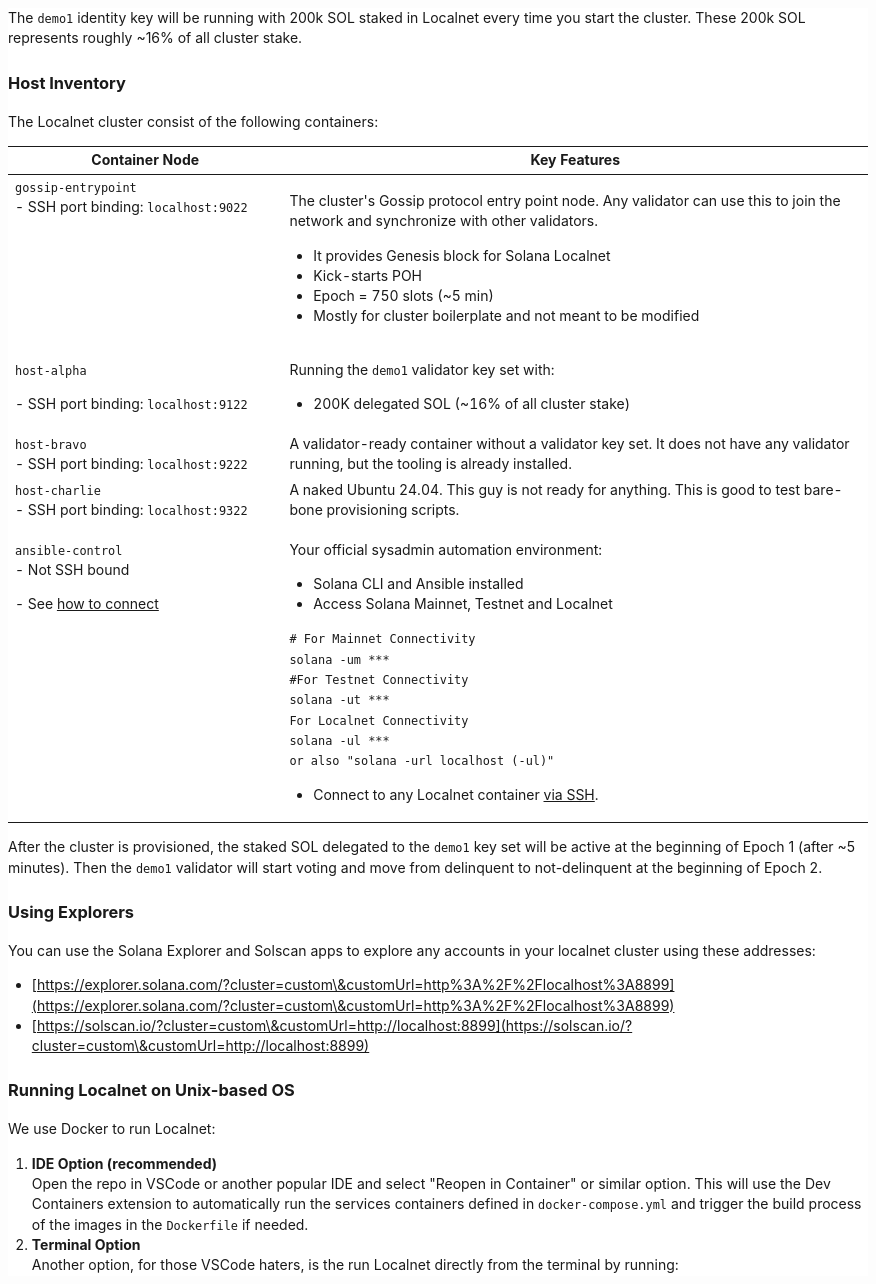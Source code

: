 The `demo1` identity key will be running with 200k SOL staked in Localnet every time you start the cluster. These 200k SOL represents roughly \~16% of all cluster stake.

### Host Inventory

The Localnet cluster consist of the following containers:

<table><thead><tr><th width="260.39453125">Container Node</th><th>Key Features</th></tr></thead><tbody><tr><td><code>gossip-entrypoint</code><br>- SSH port binding: <code>localhost:9022</code></td><td><p>The cluster's Gossip protocol entry point node. Any validator can use this to join the network and synchronize with other validators.</p><ul><li>It provides Genesis block for Solana Localnet</li><li>Kick-starts POH</li><li>Epoch = 750 slots (~5 min)</li><li>Mostly for cluster boilerplate and not meant to be modified</li></ul></td></tr><tr><td><p><code>host-alpha</code></p><p>- SSH port binding: <code>localhost:9122</code></p></td><td><p>Running the <code>demo1</code> validator key set with:</p><ul><li>200K delegated SOL (~16% of all cluster stake)</li></ul></td></tr><tr><td><code>host-bravo</code><br>- SSH port binding: <code>localhost:9222</code></td><td>A validator-ready container without a validator key set. It does not have any validator running, but the tooling is already installed.</td></tr><tr><td><code>host-charlie</code><br>- SSH port binding: <code>localhost:9322</code></td><td>A naked Ubuntu 24.04. This guy is not ready for anything. This is good to test bare-bone provisioning scripts.</td></tr><tr><td><p><code>ansible-control</code><br>- Not SSH bound</p><p>- See <a href="ansible-control.md#connecting-to-ansible-control">how to connect</a></p></td><td><p>Your official sysadmin automation environment:</p><ul><li>Solana CLI and Ansible installed</li><li>Access Solana Mainnet, Testnet and Localnet</li></ul><pre><code># For Mainnet Connectivity
solana -um ***
#For Testnet Connectivity
solana -ut ***
For Localnet Connectivity
solana -ul ***
or also "solana -url localhost (-ul)"
</code></pre><ul><li>Connect to any Localnet container <a href="ansible-control.md#connecting-to-localnet-nodes">via SSH</a>.</li></ul></td></tr></tbody></table>

After the cluster is provisioned, the staked SOL delegated to the `demo1` key set will be active at the beginning of Epoch 1 (after \~5 minutes). Then the `demo1` validator will start voting and move from delinquent to not-delinquent at the beginning of Epoch 2.

### Using Explorers

You can use the Solana Explorer and Solscan apps to explore any accounts in your localnet cluster using these addresses:

* [https://explorer.solana.com/?cluster=custom\&customUrl=http%3A%2F%2Flocalhost%3A8899](https://explorer.solana.com/?cluster=custom\&customUrl=http%3A%2F%2Flocalhost%3A8899)
* [https://solscan.io/?cluster=custom\&customUrl=http://localhost:8899](https://solscan.io/?cluster=custom\&customUrl=http://localhost:8899)

### Running Localnet on Unix-based OS

We use Docker to run Localnet:

1. **IDE Option (recommended)**\
   Open the repo in VSCode or another popular IDE and select "Reopen in Container" or similar option. This will use the Dev Containers extension to automatically run the services containers defined in `docker-compose.yml` and trigger the build process of the images in the `Dockerfile`  if needed.
2.  **Terminal Option**\
    Another option, for those VSCode haters, is the run Localnet directly from the terminal by running:
